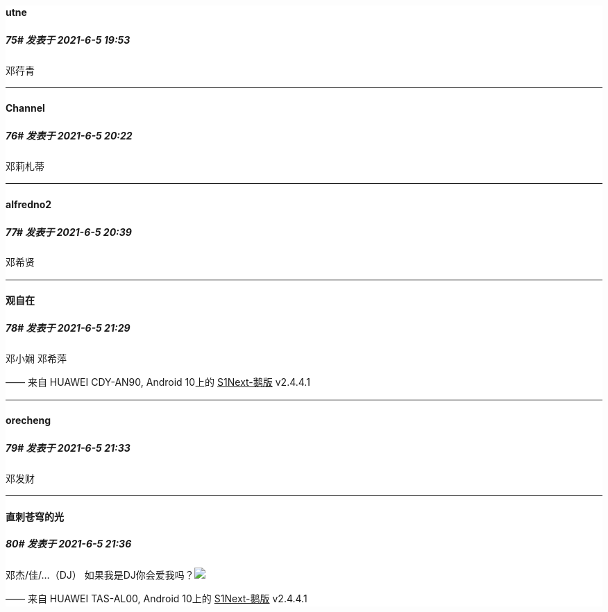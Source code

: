 ####  utne  
##### 75#       发表于 2021-6-5 19:53


邓荇青


*****

####  Channel  
##### 76#       发表于 2021-6-5 20:22


邓莉札蒂


*****

####  alfredno2  
##### 77#       发表于 2021-6-5 20:39


邓希贤


*****

####  观自在  
##### 78#       发表于 2021-6-5 21:29


邓小娴
邓希萍

—— 来自 HUAWEI CDY-AN90, Android 10上的 [S1Next-鹅版](https://github.com/ykrank/S1-Next/releases) v2.4.4.1


*****

####  orecheng  
##### 79#       发表于 2021-6-5 21:33


邓发财


*****

####  直刺苍穹的光  
##### 80#       发表于 2021-6-5 21:36


邓杰/佳/…（DJ）
如果我是DJ你会爱我吗？<img src="https://static.saraba1st.com/image/smiley/face2017/037.png" referrerpolicy="no-referrer">

—— 来自 HUAWEI TAS-AL00, Android 10上的 [S1Next-鹅版](https://github.com/ykrank/S1-Next/releases) v2.4.4.1
